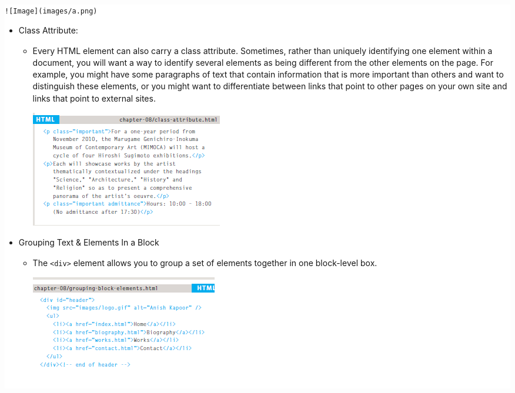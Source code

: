     ![Image](images/a.png)


- Class Attribute: 
  - Every HTML element can
    also carry a class attribute.
    Sometimes, rather than uniquely
    identifying one element within
    a document, you will want a
    way to identify several elements
    as being different from the
    other elements on the page.
    For example, you might have
    some paragraphs of text that
    contain information that is more
    important than others and want
    to distinguish these elements, or
    you might want to differentiate
    between links that point to other
    pages on your own site and links
    that point to external sites.

    ![Image](images/b.png)


- Grouping Text & Elements In a Block
   - The `<div>` element allows you to
        group a set of elements together
        in one block-level box.

        ![Image](images/d.png)
